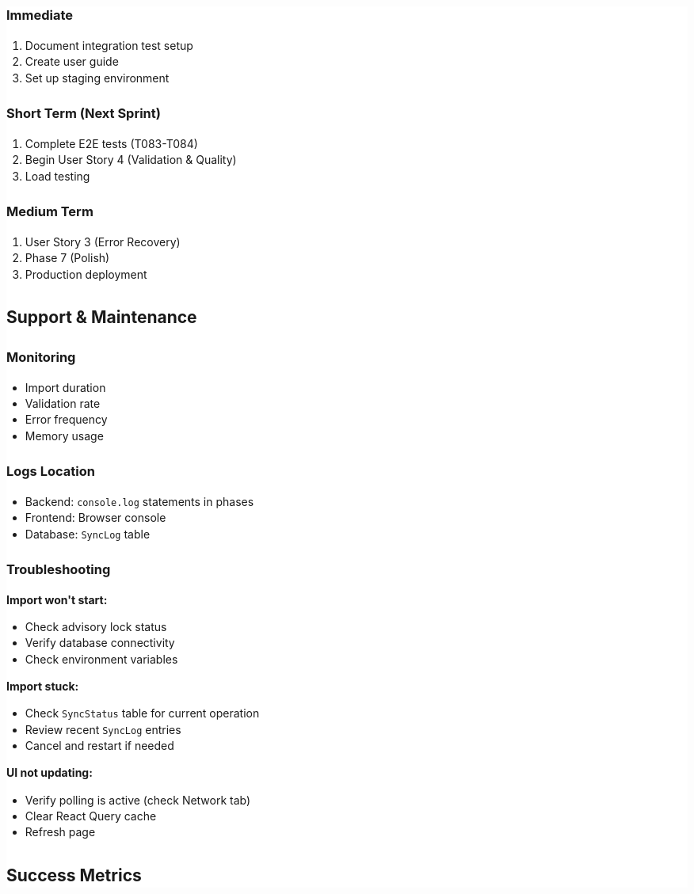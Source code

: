 ### Immediate

1. Document integration test setup
2. Create user guide
3. Set up staging environment

### Short Term (Next Sprint)

1. Complete E2E tests (T083-T084)
2. Begin User Story 4 (Validation & Quality)
3. Load testing

### Medium Term

1. User Story 3 (Error Recovery)
2. Phase 7 (Polish)
3. Production deployment

## Support & Maintenance

### Monitoring

- Import duration
- Validation rate
- Error frequency
- Memory usage

### Logs Location

- Backend: `console.log` statements in phases
- Frontend: Browser console
- Database: `SyncLog` table

### Troubleshooting

**Import won't start:**

- Check advisory lock status
- Verify database connectivity
- Check environment variables

**Import stuck:**

- Check `SyncStatus` table for current operation
- Review recent `SyncLog` entries
- Cancel and restart if needed

**UI not updating:**

- Verify polling is active (check Network tab)
- Clear React Query cache
- Refresh page

## Success Metrics
